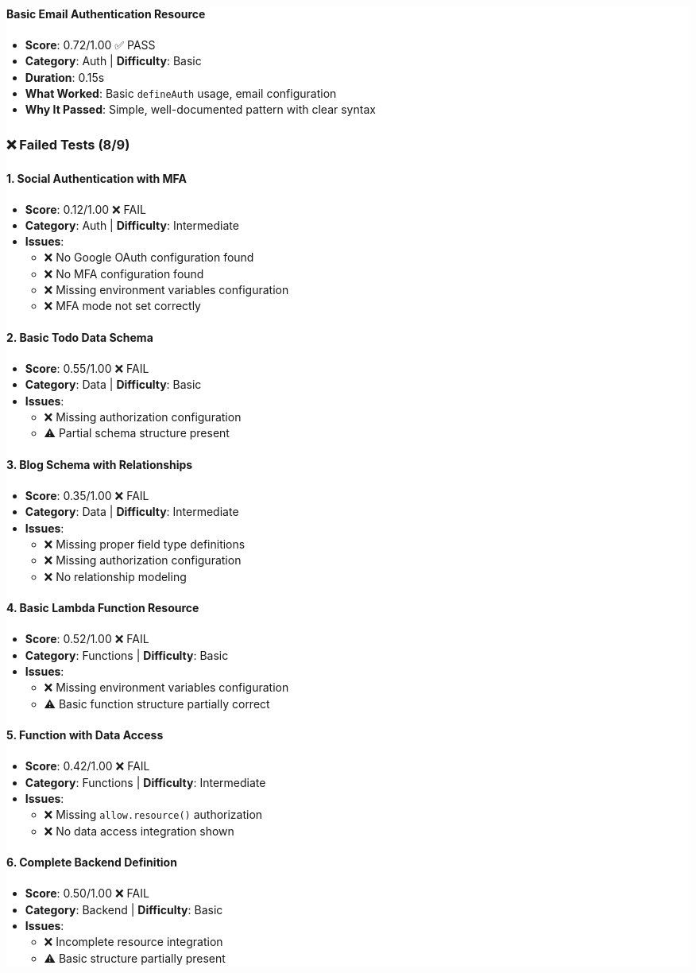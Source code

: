 #### **Basic Email Authentication Resource**
- **Score**: 0.72/1.00 ✅ PASS
- **Category**: Auth | **Difficulty**: Basic
- **Duration**: 0.15s
- **What Worked**: Basic `defineAuth` usage, email configuration
- **Why It Passed**: Simple, well-documented pattern with clear syntax

### **❌ Failed Tests (8/9)**

#### **1. Social Authentication with MFA**
- **Score**: 0.12/1.00 ❌ FAIL
- **Category**: Auth | **Difficulty**: Intermediate
- **Issues**:
  - ❌ No Google OAuth configuration found
  - ❌ No MFA configuration found  
  - ❌ Missing environment variables configuration
  - ❌ MFA mode not set correctly

#### **2. Basic Todo Data Schema**
- **Score**: 0.55/1.00 ❌ FAIL
- **Category**: Data | **Difficulty**: Basic
- **Issues**:
  - ❌ Missing authorization configuration
  - ⚠️ Partial schema structure present

#### **3. Blog Schema with Relationships**
- **Score**: 0.35/1.00 ❌ FAIL
- **Category**: Data | **Difficulty**: Intermediate
- **Issues**:
  - ❌ Missing proper field type definitions
  - ❌ Missing authorization configuration
  - ❌ No relationship modeling

#### **4. Basic Lambda Function Resource**
- **Score**: 0.52/1.00 ❌ FAIL
- **Category**: Functions | **Difficulty**: Basic
- **Issues**:
  - ❌ Missing environment variables configuration
  - ⚠️ Basic function structure partially correct

#### **5. Function with Data Access**
- **Score**: 0.42/1.00 ❌ FAIL
- **Category**: Functions | **Difficulty**: Intermediate
- **Issues**:
  - ❌ Missing `allow.resource()` authorization
  - ❌ No data access integration shown

#### **6. Complete Backend Definition**
- **Score**: 0.50/1.00 ❌ FAIL
- **Category**: Backend | **Difficulty**: Basic
- **Issues**:
  - ❌ Incomplete resource integration
  - ⚠️ Basic structure partially present

